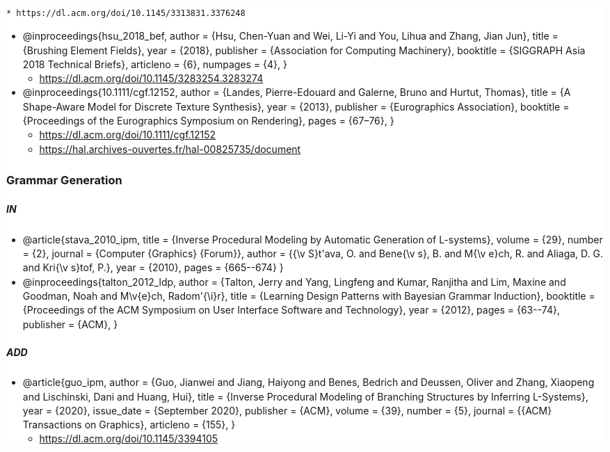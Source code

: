     * https://dl.acm.org/doi/10.1145/3313831.3376248
* @inproceedings{hsu_2018_bef,
    author = {Hsu, Chen-Yuan and Wei, Li-Yi and You, Lihua and Zhang, Jian Jun},
    title = {Brushing Element Fields},
    year = {2018},
    publisher = {Association for Computing Machinery},
    booktitle = {SIGGRAPH Asia 2018 Technical Briefs},
    articleno = {6},
    numpages = {4},
}
    * https://dl.acm.org/doi/10.1145/3283254.3283274
* @inproceedings{10.1111/cgf.12152,
author = {Landes, Pierre-Edouard and Galerne, Bruno and Hurtut, Thomas},
title = {A Shape-Aware Model for Discrete Texture Synthesis},
year = {2013},
publisher = {Eurographics Association},
booktitle = {Proceedings of the Eurographics Symposium on Rendering},
pages = {67–76},
}
    * https://dl.acm.org/doi/10.1111/cgf.12152
    * https://hal.archives-ouvertes.fr/hal-00825735/document



### Grammar Generation

##### IN

* @article{stava_2010_ipm,
  title = {Inverse Procedural Modeling by Automatic Generation of L-systems},
  volume = {29},
  number = {2},
  journal =  {Computer {Graphics} {Forum}},
  author = {{\v S}t'ava, O. and Bene{\v s}, B. and M{\v e}ch, R. and Aliaga, D. G. and Kri{\v s}tof, P.},
  year = {2010},
  pages = {665--674}
}
* @inproceedings{talton_2012_ldp,
    author = {Talton, Jerry and Yang, Lingfeng and Kumar, Ranjitha and Lim, Maxine and Goodman, Noah and M\v{e}ch, Radom\'{\i}r},
    title = {Learning Design Patterns with Bayesian Grammar Induction},
    booktitle = {Proceedings of the ACM Symposium on User Interface Software and Technology},
    year = {2012},
    pages = {63--74},
    publisher = {ACM},
} 

##### ADD

* @article{guo_ipm,
author = {Guo, Jianwei and Jiang, Haiyong and Benes, Bedrich and Deussen, Oliver and Zhang, Xiaopeng and Lischinski, Dani and Huang, Hui},
title = {Inverse Procedural Modeling of Branching Structures by Inferring L-Systems},
year = {2020},
issue_date = {September 2020},
publisher = {ACM},
volume = {39},
number = {5},
journal = {{ACM} Transactions on Graphics},
articleno = {155},
}
    * https://dl.acm.org/doi/10.1145/3394105
